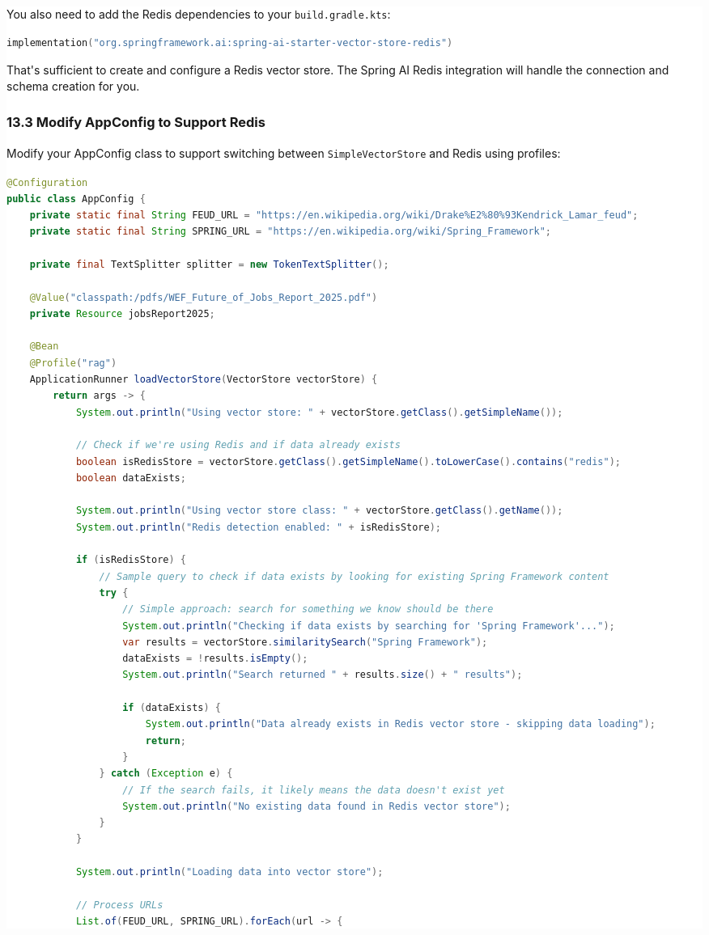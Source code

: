You also need to add the Redis dependencies to your `build.gradle.kts`:

```kotlin
implementation("org.springframework.ai:spring-ai-starter-vector-store-redis")
```

That's sufficient to create and configure a Redis vector store. The Spring AI Redis integration will handle the connection and schema creation for you.

### 13.3 Modify AppConfig to Support Redis

Modify your AppConfig class to support switching between `SimpleVectorStore` and Redis using profiles:

```java
@Configuration
public class AppConfig {
    private static final String FEUD_URL = "https://en.wikipedia.org/wiki/Drake%E2%80%93Kendrick_Lamar_feud";
    private static final String SPRING_URL = "https://en.wikipedia.org/wiki/Spring_Framework";

    private final TextSplitter splitter = new TokenTextSplitter();

    @Value("classpath:/pdfs/WEF_Future_of_Jobs_Report_2025.pdf")
    private Resource jobsReport2025;

    @Bean
    @Profile("rag")
    ApplicationRunner loadVectorStore(VectorStore vectorStore) {
        return args -> {
            System.out.println("Using vector store: " + vectorStore.getClass().getSimpleName());

            // Check if we're using Redis and if data already exists
            boolean isRedisStore = vectorStore.getClass().getSimpleName().toLowerCase().contains("redis");
            boolean dataExists;

            System.out.println("Using vector store class: " + vectorStore.getClass().getName());
            System.out.println("Redis detection enabled: " + isRedisStore);

            if (isRedisStore) {
                // Sample query to check if data exists by looking for existing Spring Framework content
                try {
                    // Simple approach: search for something we know should be there
                    System.out.println("Checking if data exists by searching for 'Spring Framework'...");
                    var results = vectorStore.similaritySearch("Spring Framework");
                    dataExists = !results.isEmpty();
                    System.out.println("Search returned " + results.size() + " results");

                    if (dataExists) {
                        System.out.println("Data already exists in Redis vector store - skipping data loading");
                        return;
                    }
                } catch (Exception e) {
                    // If the search fails, it likely means the data doesn't exist yet
                    System.out.println("No existing data found in Redis vector store");
                }
            }

            System.out.println("Loading data into vector store");

            // Process URLs
            List.of(FEUD_URL, SPRING_URL).forEach(url -> {
```